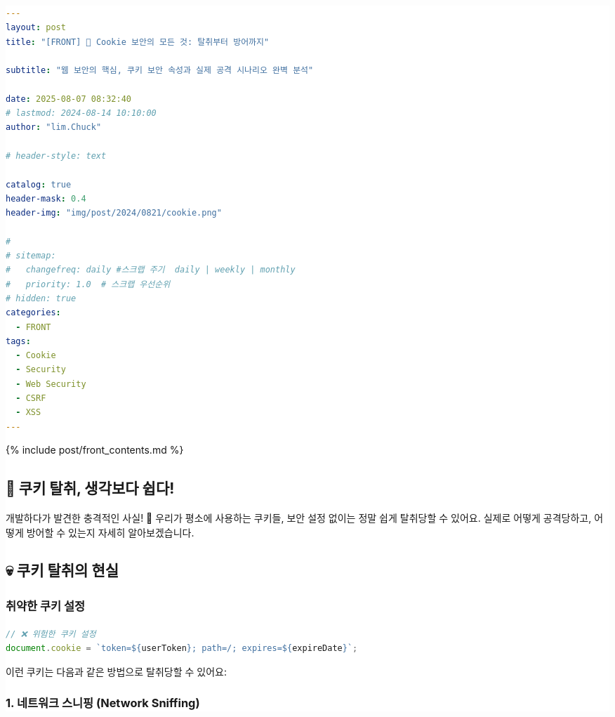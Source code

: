 ```yaml
---
layout: post
title: "[FRONT] 🍪 Cookie 보안의 모든 것: 탈취부터 방어까지"

subtitle: "웹 보안의 핵심, 쿠키 보안 속성과 실제 공격 시나리오 완벽 분석"

date: 2025-08-07 08:32:40
# lastmod: 2024-08-14 10:10:00
author: "lim.Chuck"

# header-style: text

catalog: true
header-mask: 0.4
header-img: "img/post/2024/0821/cookie.png"

#
# sitemap:
#   changefreq: daily #스크랩 주기  daily | weekly | monthly
#   priority: 1.0  # 스크랩 우선순위
# hidden: true
categories:
  - FRONT
tags:
  - Cookie
  - Security
  - Web Security
  - CSRF
  - XSS
---
```


{% include post/front_contents.md %}

## 🚨 쿠키 탈취, 생각보다 쉽다!

개발하다가 발견한 충격적인 사실! 🤯 우리가 평소에 사용하는 쿠키들, 보안 설정 없이는 정말 쉽게 탈취당할 수 있어요. 실제로 어떻게 공격당하고, 어떻게 방어할 수 있는지 자세히 알아보겠습니다.

## 💀 쿠키 탈취의 현실

### **취약한 쿠키 설정**

```javascript
// ❌ 위험한 쿠키 설정
document.cookie = `token=${userToken}; path=/; expires=${expireDate}`;
```

이런 쿠키는 다음과 같은 방법으로 탈취당할 수 있어요:

### 1. **네트워크 스니핑 (Network Sniffing)**
